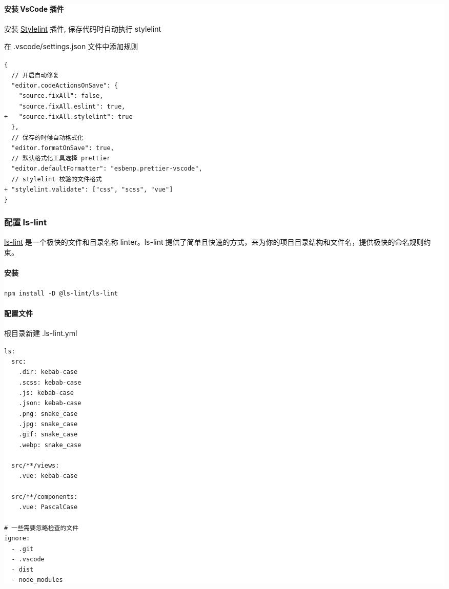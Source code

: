 #### 安装 VsCode 插件

安装 [Stylelint](https://marketplace.visualstudio.com/items?itemName=stylelint.vscode-stylelint) 插件, 保存代码时自动执行 stylelint

在 .vscode/settings.json 文件中添加规则

```
{
  // 开启自动修复
  "editor.codeActionsOnSave": {
    "source.fixAll": false,
    "source.fixAll.eslint": true,
+   "source.fixAll.stylelint": true
  },
  // 保存的时候自动格式化
  "editor.formatOnSave": true,
  // 默认格式化工具选择 prettier
  "editor.defaultFormatter": "esbenp.prettier-vscode",
  // stylelint 校验的文件格式
+ "stylelint.validate": ["css", "scss", "vue"]
}
```

### 配置 ls-lint

[ls-lint](https://stylelint.docschina.org/) 是一个极快的文件和目录名称 linter。ls-lint 提供了简单且快速的方式，来为你的项目目录结构和文件名，提供极快的命名规则约束。

#### 安装

```
npm install -D @ls-lint/ls-lint

```

#### 配置文件

根目录新建 .ls-lint.yml


```
ls:
  src:
    .dir: kebab-case
    .scss: kebab-case
    .js: kebab-case
    .json: kebab-case
    .png: snake_case
    .jpg: snake_case
    .gif: snake_case
    .webp: snake_case

  src/**/views:
    .vue: kebab-case

  src/**/components:
    .vue: PascalCase

# 一些需要忽略检查的文件
ignore:
  - .git
  - .vscode
  - dist
  - node_modules
```
